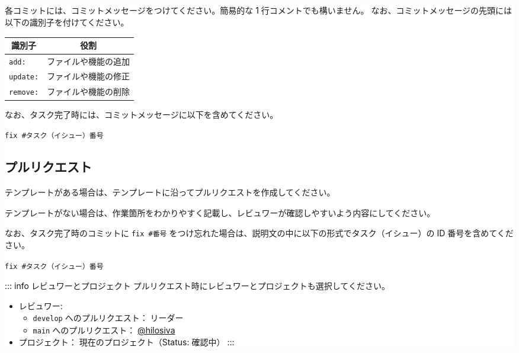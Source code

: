 各コミットには、コミットメッセージをつけてください。簡易的な 1 行コメントでも構いません。
なお、コミットメッセージの先頭には以下の識別子を付けてください。

| 識別子    | 役割                 |
| --------- | -------------------- |
| `add:`    | ファイルや機能の追加 |
| `update:` | ファイルや機能の修正 |
| `remove:` | ファイルや機能の削除 |

なお、タスク完了時には、コミットメッセージに以下を含めてください。

```md
fix #タスク（イシュー）番号
```

## プルリクエスト

テンプレートがある場合は、テンプレートに沿ってプルリクエストを作成してください。

テンプレートがない場合は、作業箇所をわかりやすく記載し、レビュワーが確認しやすいよう内容にしてください。

なお、タスク完了時のコミットに `fix #番号` をつけ忘れた場合は、説明文の中に以下の形式でタスク（イシュー）の ID 番号を含めてください。

```md
fix #タスク（イシュー）番号
```

::: info レビュワーとプロジェクト
プルリクエスト時にレビュワーとプロジェクトも選択してください。

- レビュワー:
    -  `develop` へのプルリクエスト： リーダー
    -  `main` へのプルリクエスト： [@hilosiva](https://github.com/hilosiva)
- プロジェクト： 現在のプロジェクト（Status: 確認中）
:::
